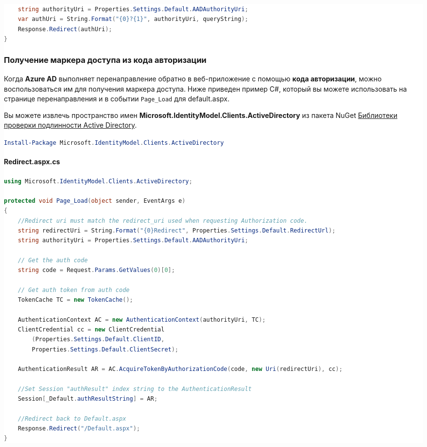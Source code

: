 ```csharp
    string authorityUri = Properties.Settings.Default.AADAuthorityUri;
    var authUri = String.Format("{0}?{1}", authorityUri, queryString);
    Response.Redirect(authUri);
}
```

### <a name="get-an-access-token-from-authorization-code"></a>Получение маркера доступа из кода авторизации

Когда **Azure AD** выполняет перенаправление обратно в веб-приложение с помощью **кода авторизации**, можно воспользоваться им для получения маркера доступа. Ниже приведен пример C#, который вы можете использовать на странице перенаправления и в событии `Page_Load` для default.aspx.

Вы можете извлечь пространство имен **Microsoft.IdentityModel.Clients.ActiveDirectory** из пакета NuGet [Библиотеки проверки подлинности Active Directory](https://www.nuget.org/packages/Microsoft.IdentityModel.Clients.ActiveDirectory/).

```powershell
Install-Package Microsoft.IdentityModel.Clients.ActiveDirectory
```

#### <a name="redirectaspxcs"></a>Redirect.aspx.cs

```csharp
using Microsoft.IdentityModel.Clients.ActiveDirectory;

protected void Page_Load(object sender, EventArgs e)
{
    //Redirect uri must match the redirect_uri used when requesting Authorization code.
    string redirectUri = String.Format("{0}Redirect", Properties.Settings.Default.RedirectUrl);
    string authorityUri = Properties.Settings.Default.AADAuthorityUri;

    // Get the auth code
    string code = Request.Params.GetValues(0)[0];

    // Get auth token from auth code
    TokenCache TC = new TokenCache();

    AuthenticationContext AC = new AuthenticationContext(authorityUri, TC);
    ClientCredential cc = new ClientCredential
        (Properties.Settings.Default.ClientID,
        Properties.Settings.Default.ClientSecret);

    AuthenticationResult AR = AC.AcquireTokenByAuthorizationCode(code, new Uri(redirectUri), cc);

    //Set Session "authResult" index string to the AuthenticationResult
    Session[_Default.authResultString] = AR;

    //Redirect back to Default.aspx
    Response.Redirect("/Default.aspx");
}
```

